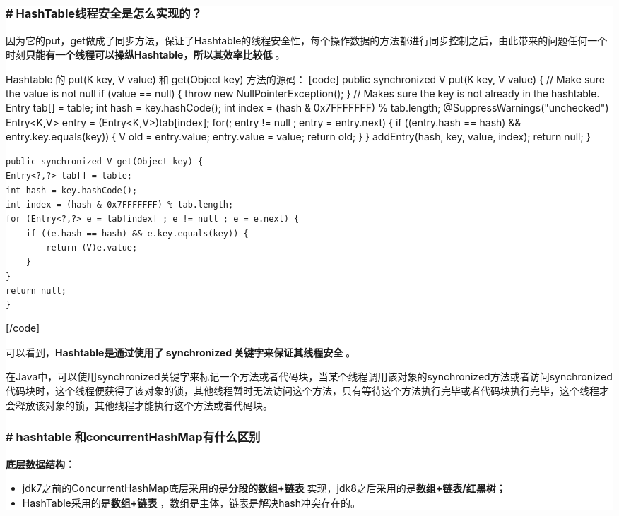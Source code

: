 

### # HashTable线程安全是怎么实现的？

因为它的put，get做成了同步方法，保证了Hashtable的线程安全性，每个操作数据的方法都进行同步控制之后，由此带来的问题任何一个时刻**只能有一个线程可以操纵Hashtable，所以其效率比较低** 。

Hashtable 的 put(K key, V value) 和 get(Object key) 方法的源码：
[code] 
    public synchronized V put(K key, V value) {
    // Make sure the value is not null
    if (value == null) {
        throw new NullPointerException();
    }
     // Makes sure the key is not already in the hashtable.
    Entry<?,?> tab[] = table;
    int hash = key.hashCode();
    int index = (hash & 0x7FFFFFFF) % tab.length;
    @SuppressWarnings("unchecked")
    Entry<K,V> entry = (Entry<K,V>)tab[index];
    for(; entry != null ; entry = entry.next) {
        if ((entry.hash == hash) && entry.key.equals(key)) {
            V old = entry.value;
            entry.value = value;
            return old;
        }
    }
     addEntry(hash, key, value, index);
    return null;
    }
    
    public synchronized V get(Object key) {
    Entry<?,?> tab[] = table;
    int hash = key.hashCode();
    int index = (hash & 0x7FFFFFFF) % tab.length;
    for (Entry<?,?> e = tab[index] ; e != null ; e = e.next) {
        if ((e.hash == hash) && e.key.equals(key)) {
            return (V)e.value;
        }
    }
    return null;
    }
    
[/code]

可以看到，**Hashtable是通过使用了 synchronized 关键字来保证其线程安全** 。

在Java中，可以使用synchronized关键字来标记一个方法或者代码块，当某个线程调用该对象的synchronized方法或者访问synchronized代码块时，这个线程便获得了该对象的锁，其他线程暂时无法访问这个方法，只有等待这个方法执行完毕或者代码块执行完毕，这个线程才会释放该对象的锁，其他线程才能执行这个方法或者代码块。

### # hashtable 和concurrentHashMap有什么区别

**底层数据结构：**

  * jdk7之前的ConcurrentHashMap底层采用的是**分段的数组+链表** 实现，jdk8之后采用的是**数组+链表/红黑树；**
  * HashTable采用的是**数组+链表** ，数组是主体，链表是解决hash冲突存在的。
